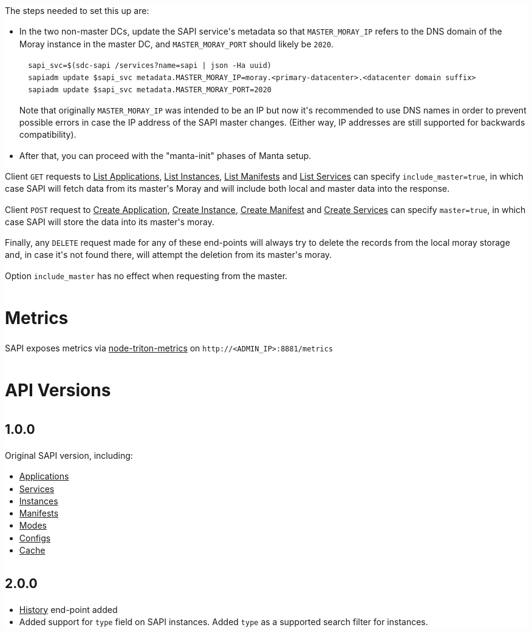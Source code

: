 The steps needed to set this up are:

- In the two non-master DCs, update the SAPI service's metadata so that
  `MASTER_MORAY_IP` refers to the DNS domain of the Moray instance in the
  master DC, and `MASTER_MORAY_PORT` should likely be `2020`.

        sapi_svc=$(sdc-sapi /services?name=sapi | json -Ha uuid)
        sapiadm update $sapi_svc metadata.MASTER_MORAY_IP=moray.<primary-datacenter>.<datacenter domain suffix>
        sapiadm update $sapi_svc metadata.MASTER_MORAY_PORT=2020

  Note that originally `MASTER_MORAY_IP` was intended to be an IP but
  now it's recommended to use DNS names in order to prevent possible errors
  in case the IP address of the SAPI master changes. (Either way, IP
  addresses are still supported for backwards compatibility).
- After that, you can proceed with the "manta-init" phases of Manta setup.

Client `GET` requests to [List Applications](#ListApplications),
[List Instances](#ListInstances), [List Manifests](#ListManifests) and
[List Services](#ListServices) can specify `include_master=true`, in which case
SAPI will fetch data from its master's Moray and will include both local and
master data into the response.

Client `POST` request to [Create Application](#CreateApplication),
[Create Instance](#CreateInstance), [Create Manifest](#CreateManifest) and
[Create Services](#CreateService) can specify `master=true`, in which case
SAPI will store the data into its master's moray.

Finally, any `DELETE` request made for any of these end-points will always
try to delete the records from the local moray storage and, in case it's not
found there, will attempt the deletion from its master's moray.

Option `include_master` has no effect when requesting from the master.


# Metrics

SAPI exposes metrics via [node-triton-metrics](https://github.com/joyent/node-triton-metrics) on `http://<ADMIN_IP>:8881/metrics`


# API Versions

## 1.0.0

Original SAPI version, including:

- [Applications](#applications)
- [Services](#services)
- [Instances](#instances)
- [Manifests](#manifests)
- [Modes](#modes)
- [Configs](#configs)
- [Cache](#cache)

## 2.0.0

- [History](#history) end-point added
- Added support for `type` field on SAPI instances. Added `type` as a supported
  search filter for instances.
